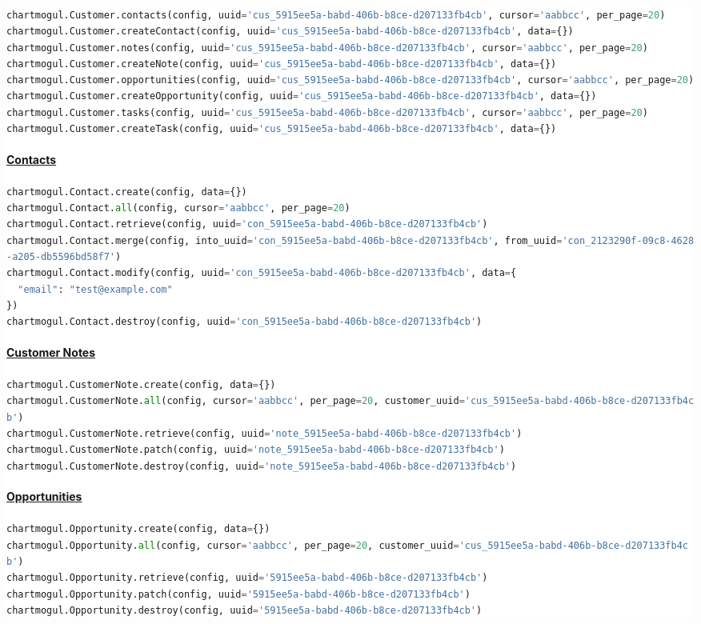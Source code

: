 ```python
chartmogul.Customer.contacts(config, uuid='cus_5915ee5a-babd-406b-b8ce-d207133fb4cb', cursor='aabbcc', per_page=20)
chartmogul.Customer.createContact(config, uuid='cus_5915ee5a-babd-406b-b8ce-d207133fb4cb', data={})
chartmogul.Customer.notes(config, uuid='cus_5915ee5a-babd-406b-b8ce-d207133fb4cb', cursor='aabbcc', per_page=20)
chartmogul.Customer.createNote(config, uuid='cus_5915ee5a-babd-406b-b8ce-d207133fb4cb', data={})
chartmogul.Customer.opportunities(config, uuid='cus_5915ee5a-babd-406b-b8ce-d207133fb4cb', cursor='aabbcc', per_page=20)
chartmogul.Customer.createOpportunity(config, uuid='cus_5915ee5a-babd-406b-b8ce-d207133fb4cb', data={})
chartmogul.Customer.tasks(config, uuid='cus_5915ee5a-babd-406b-b8ce-d207133fb4cb', cursor='aabbcc', per_page=20)
chartmogul.Customer.createTask(config, uuid='cus_5915ee5a-babd-406b-b8ce-d207133fb4cb', data={})
```

#### [Contacts](https://dev.chartmogul.com/reference/contacts/)

```python
chartmogul.Contact.create(config, data={})
chartmogul.Contact.all(config, cursor='aabbcc', per_page=20)
chartmogul.Contact.retrieve(config, uuid='con_5915ee5a-babd-406b-b8ce-d207133fb4cb')
chartmogul.Contact.merge(config, into_uuid='con_5915ee5a-babd-406b-b8ce-d207133fb4cb', from_uuid='con_2123290f-09c8-4628-a205-db5596bd58f7')
chartmogul.Contact.modify(config, uuid='con_5915ee5a-babd-406b-b8ce-d207133fb4cb', data={
  "email": "test@example.com"
})
chartmogul.Contact.destroy(config, uuid='con_5915ee5a-babd-406b-b8ce-d207133fb4cb')
```

#### [Customer Notes](https://dev.chartmogul.com/reference/notes-and-call-logs/)
```python
chartmogul.CustomerNote.create(config, data={})
chartmogul.CustomerNote.all(config, cursor='aabbcc', per_page=20, customer_uuid='cus_5915ee5a-babd-406b-b8ce-d207133fb4cb')
chartmogul.CustomerNote.retrieve(config, uuid='note_5915ee5a-babd-406b-b8ce-d207133fb4cb')
chartmogul.CustomerNote.patch(config, uuid='note_5915ee5a-babd-406b-b8ce-d207133fb4cb')
chartmogul.CustomerNote.destroy(config, uuid='note_5915ee5a-babd-406b-b8ce-d207133fb4cb')
```

#### [Opportunities](https://dev.chartmogul.com/reference/opportunities/)

```python
chartmogul.Opportunity.create(config, data={})
chartmogul.Opportunity.all(config, cursor='aabbcc', per_page=20, customer_uuid='cus_5915ee5a-babd-406b-b8ce-d207133fb4cb')
chartmogul.Opportunity.retrieve(config, uuid='5915ee5a-babd-406b-b8ce-d207133fb4cb')
chartmogul.Opportunity.patch(config, uuid='5915ee5a-babd-406b-b8ce-d207133fb4cb')
chartmogul.Opportunity.destroy(config, uuid='5915ee5a-babd-406b-b8ce-d207133fb4cb')
```
